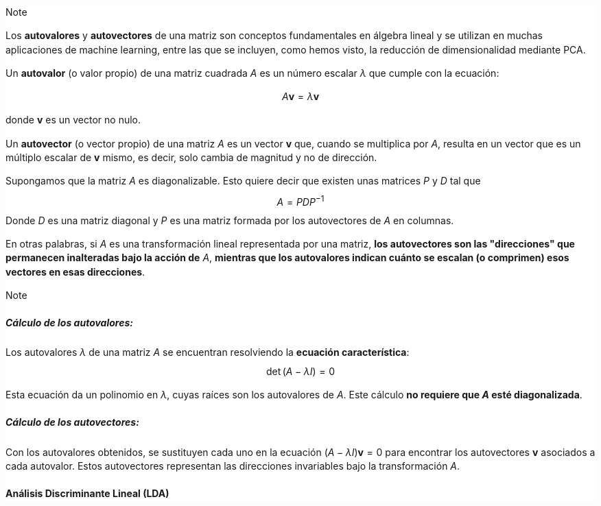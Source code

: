 > [!note]
>
> Los **autovalores** y **autovectores** de una matriz son conceptos fundamentales en álgebra lineal y se utilizan en muchas aplicaciones de machine learning, entre las que se incluyen, como hemos visto, la reducción de dimensionalidad mediante PCA. 
>
> Un **autovalor** (o valor propio) de una matriz cuadrada $A$ es un número escalar $\lambda$ que cumple con la ecuación:
>
> $$
> A \mathbf{v} = \lambda \mathbf{v}
> $$
>
> donde $\mathbf{v}$ es un vector no nulo.
>
> Un **autovector** (o vector propio) de una matriz $A$ es un vector $\mathbf{v}$ que, cuando se multiplica por $A$, resulta en un vector que es un múltiplo escalar de $\mathbf{v}$ mismo, es decir, solo cambia de magnitud y no de dirección.
>
> Supongamos que la matriz $A$ es diagonalizable. Esto quiere decir que existen unas matrices $P$ y $D$ tal que 
> $$
> A = PDP^{-1}
> $$
> Donde $D$ es una matriz diagonal y $P$ es una  matriz formada por los autovectores de $A$ en columnas.
>
> En otras palabras, si $A$ es una transformación lineal representada por una matriz, **los autovectores son las "direcciones" que permanecen inalteradas bajo la acción de** $A$, **mientras que los autovalores indican cuánto se escalan (o comprimen) esos vectores en esas direcciones**.

> [!note]
>
> ##### **Cálculo de los autovalores**: 
>
> Los autovalores $\lambda$ de una matriz $A$ se encuentran resolviendo la **ecuación característica**:
> $$
> \det(A - \lambda I) = 0
> $$
>
> Esta ecuación da un polinomio en $\lambda$, cuyas raíces son los autovalores de $A$. Este cálculo **no requiere que $A$ esté diagonalizada**.
>
> ##### **Cálculo de los autovectores**:  
>
> Con los autovalores obtenidos, se sustituyen cada uno en la ecuación $(A - \lambda I) \mathbf{v} = 0$ para encontrar los autovectores $\mathbf{v}$ asociados a cada autovalor. Estos autovectores representan las direcciones invariables bajo la transformación $A$.

#### Análisis Discriminante Lineal (LDA)
